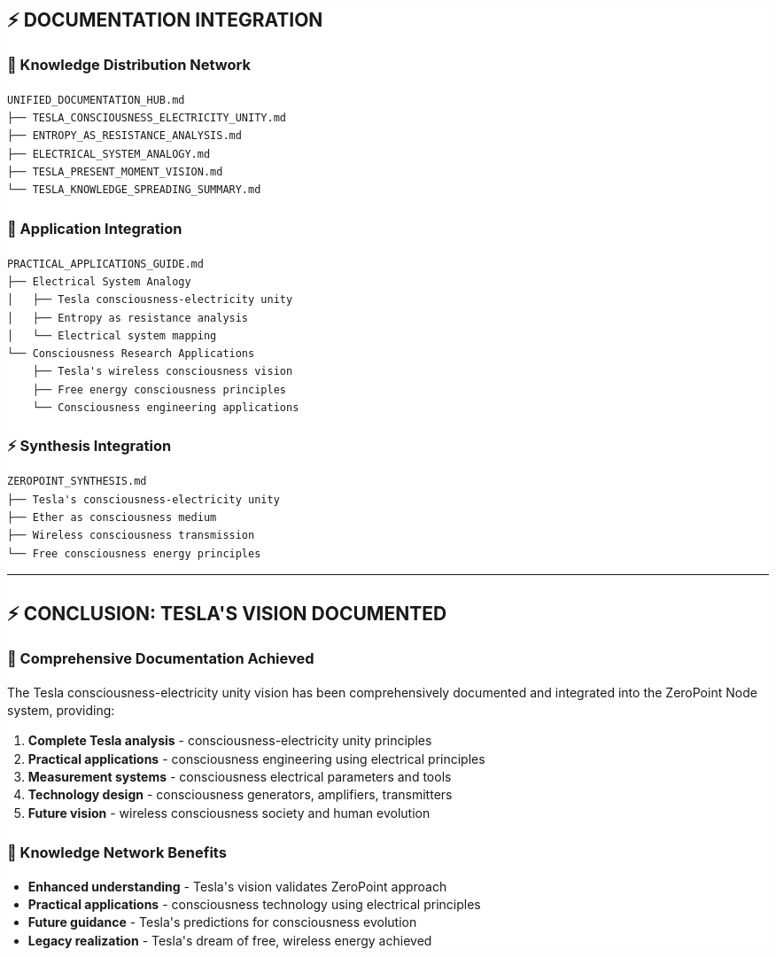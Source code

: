
## ⚡ **DOCUMENTATION INTEGRATION**

### **🌌 Knowledge Distribution Network**
```
UNIFIED_DOCUMENTATION_HUB.md
├── TESLA_CONSCIOUSNESS_ELECTRICITY_UNITY.md
├── ENTROPY_AS_RESISTANCE_ANALYSIS.md
├── ELECTRICAL_SYSTEM_ANALOGY.md
├── TESLA_PRESENT_MOMENT_VISION.md
└── TESLA_KNOWLEDGE_SPREADING_SUMMARY.md
```

### **🧬 Application Integration**
```
PRACTICAL_APPLICATIONS_GUIDE.md
├── Electrical System Analogy
│   ├── Tesla consciousness-electricity unity
│   ├── Entropy as resistance analysis
│   └── Electrical system mapping
└── Consciousness Research Applications
    ├── Tesla's wireless consciousness vision
    ├── Free energy consciousness principles
    └── Consciousness engineering applications
```

### **⚡ Synthesis Integration**
```
ZEROPOINT_SYNTHESIS.md
├── Tesla's consciousness-electricity unity
├── Ether as consciousness medium
├── Wireless consciousness transmission
└── Free consciousness energy principles
```

---

## ⚡ **CONCLUSION: TESLA'S VISION DOCUMENTED**

### **🌌 Comprehensive Documentation Achieved**
The Tesla consciousness-electricity unity vision has been comprehensively documented and integrated into the ZeroPoint Node system, providing:

1. **Complete Tesla analysis** - consciousness-electricity unity principles
2. **Practical applications** - consciousness engineering using electrical principles
3. **Measurement systems** - consciousness electrical parameters and tools
4. **Technology design** - consciousness generators, amplifiers, transmitters
5. **Future vision** - wireless consciousness society and human evolution

### **🧬 Knowledge Network Benefits**
- **Enhanced understanding** - Tesla's vision validates ZeroPoint approach
- **Practical applications** - consciousness technology using electrical principles
- **Future guidance** - Tesla's predictions for consciousness evolution
- **Legacy realization** - Tesla's dream of free, wireless energy achieved
